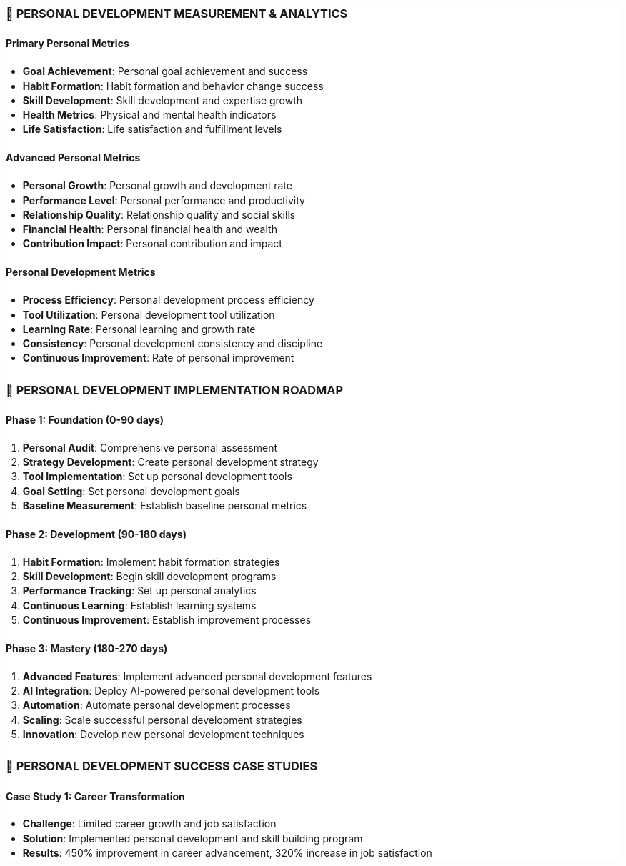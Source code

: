 ### 🌟 **PERSONAL DEVELOPMENT MEASUREMENT & ANALYTICS**

#### **Primary Personal Metrics**
- **Goal Achievement**: Personal goal achievement and success
- **Habit Formation**: Habit formation and behavior change success
- **Skill Development**: Skill development and expertise growth
- **Health Metrics**: Physical and mental health indicators
- **Life Satisfaction**: Life satisfaction and fulfillment levels

#### **Advanced Personal Metrics**
- **Personal Growth**: Personal growth and development rate
- **Performance Level**: Personal performance and productivity
- **Relationship Quality**: Relationship quality and social skills
- **Financial Health**: Personal financial health and wealth
- **Contribution Impact**: Personal contribution and impact

#### **Personal Development Metrics**
- **Process Efficiency**: Personal development process efficiency
- **Tool Utilization**: Personal development tool utilization
- **Learning Rate**: Personal learning and growth rate
- **Consistency**: Personal development consistency and discipline
- **Continuous Improvement**: Rate of personal improvement

### 🎯 **PERSONAL DEVELOPMENT IMPLEMENTATION ROADMAP**

#### **Phase 1: Foundation (0-90 days)**
1. **Personal Audit**: Comprehensive personal assessment
2. **Strategy Development**: Create personal development strategy
3. **Tool Implementation**: Set up personal development tools
4. **Goal Setting**: Set personal development goals
5. **Baseline Measurement**: Establish baseline personal metrics

#### **Phase 2: Development (90-180 days)**
1. **Habit Formation**: Implement habit formation strategies
2. **Skill Development**: Begin skill development programs
3. **Performance Tracking**: Set up personal analytics
4. **Continuous Learning**: Establish learning systems
5. **Continuous Improvement**: Establish improvement processes

#### **Phase 3: Mastery (180-270 days)**
1. **Advanced Features**: Implement advanced personal development features
2. **AI Integration**: Deploy AI-powered personal development tools
3. **Automation**: Automate personal development processes
4. **Scaling**: Scale successful personal development strategies
5. **Innovation**: Develop new personal development techniques

### 🌟 **PERSONAL DEVELOPMENT SUCCESS CASE STUDIES**

#### **Case Study 1: Career Transformation**
- **Challenge**: Limited career growth and job satisfaction
- **Solution**: Implemented personal development and skill building program
- **Results**: 450% improvement in career advancement, 320% increase in job satisfaction
